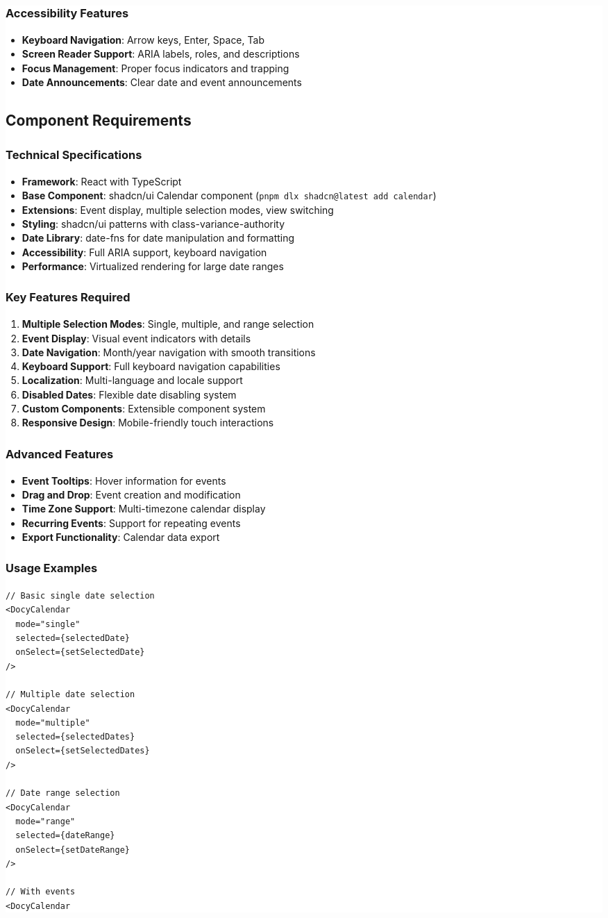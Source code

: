 ```typescript
```

### Accessibility Features
- **Keyboard Navigation**: Arrow keys, Enter, Space, Tab
- **Screen Reader Support**: ARIA labels, roles, and descriptions
- **Focus Management**: Proper focus indicators and trapping
- **Date Announcements**: Clear date and event announcements

## Component Requirements

### Technical Specifications
- **Framework**: React with TypeScript
- **Base Component**: shadcn/ui Calendar component (`pnpm dlx shadcn@latest add calendar`)
- **Extensions**: Event display, multiple selection modes, view switching
- **Styling**: shadcn/ui patterns with class-variance-authority
- **Date Library**: date-fns for date manipulation and formatting
- **Accessibility**: Full ARIA support, keyboard navigation
- **Performance**: Virtualized rendering for large date ranges

### Key Features Required
1. **Multiple Selection Modes**: Single, multiple, and range selection
2. **Event Display**: Visual event indicators with details
3. **Date Navigation**: Month/year navigation with smooth transitions
4. **Keyboard Support**: Full keyboard navigation capabilities
5. **Localization**: Multi-language and locale support
6. **Disabled Dates**: Flexible date disabling system
7. **Custom Components**: Extensible component system
8. **Responsive Design**: Mobile-friendly touch interactions

### Advanced Features
- **Event Tooltips**: Hover information for events
- **Drag and Drop**: Event creation and modification
- **Time Zone Support**: Multi-timezone calendar display
- **Recurring Events**: Support for repeating events
- **Export Functionality**: Calendar data export

### Usage Examples
```tsx
// Basic single date selection
<DocyCalendar
  mode="single"
  selected={selectedDate}
  onSelect={setSelectedDate}
/>

// Multiple date selection
<DocyCalendar
  mode="multiple"
  selected={selectedDates}
  onSelect={setSelectedDates}
/>

// Date range selection
<DocyCalendar
  mode="range"
  selected={dateRange}
  onSelect={setDateRange}
/>

// With events
<DocyCalendar
```